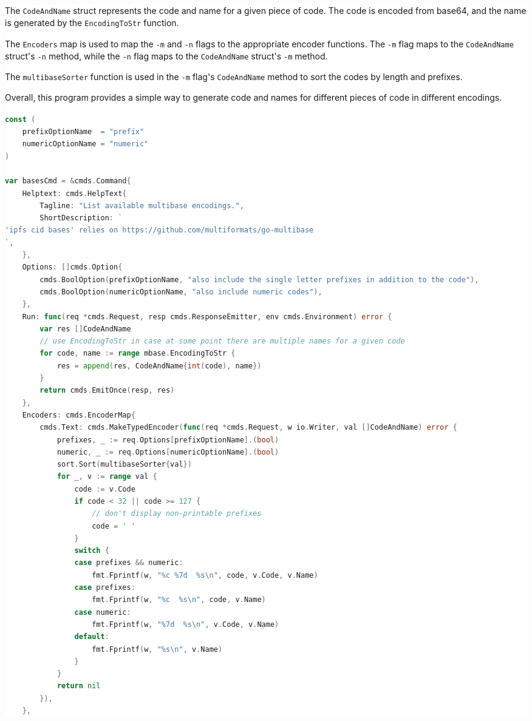 The `CodeAndName` struct represents the code and name for a given piece of code. The code is encoded from base64, and the name is generated by the `EncodingToStr` function.

The `Encoders` map is used to map the `-m` and `-n` flags to the appropriate encoder functions. The `-m` flag maps to the `CodeAndName` struct's `-n` method, while the `-n` flag maps to the `CodeAndName` struct's `-m` method.

The `multibaseSorter` function is used in the `-m` flag's `CodeAndName` method to sort the codes by length and prefixes.

Overall, this program provides a simple way to generate code and names for different pieces of code in different encodings.


```go
const (
	prefixOptionName  = "prefix"
	numericOptionName = "numeric"
)

var basesCmd = &cmds.Command{
	Helptext: cmds.HelpText{
		Tagline: "List available multibase encodings.",
		ShortDescription: `
'ipfs cid bases' relies on https://github.com/multiformats/go-multibase
`,
	},
	Options: []cmds.Option{
		cmds.BoolOption(prefixOptionName, "also include the single letter prefixes in addition to the code"),
		cmds.BoolOption(numericOptionName, "also include numeric codes"),
	},
	Run: func(req *cmds.Request, resp cmds.ResponseEmitter, env cmds.Environment) error {
		var res []CodeAndName
		// use EncodingToStr in case at some point there are multiple names for a given code
		for code, name := range mbase.EncodingToStr {
			res = append(res, CodeAndName{int(code), name})
		}
		return cmds.EmitOnce(resp, res)
	},
	Encoders: cmds.EncoderMap{
		cmds.Text: cmds.MakeTypedEncoder(func(req *cmds.Request, w io.Writer, val []CodeAndName) error {
			prefixes, _ := req.Options[prefixOptionName].(bool)
			numeric, _ := req.Options[numericOptionName].(bool)
			sort.Sort(multibaseSorter{val})
			for _, v := range val {
				code := v.Code
				if code < 32 || code >= 127 {
					// don't display non-printable prefixes
					code = ' '
				}
				switch {
				case prefixes && numeric:
					fmt.Fprintf(w, "%c %7d  %s\n", code, v.Code, v.Name)
				case prefixes:
					fmt.Fprintf(w, "%c  %s\n", code, v.Name)
				case numeric:
					fmt.Fprintf(w, "%7d  %s\n", v.Code, v.Name)
				default:
					fmt.Fprintf(w, "%s\n", v.Name)
				}
			}
			return nil
		}),
	},
```